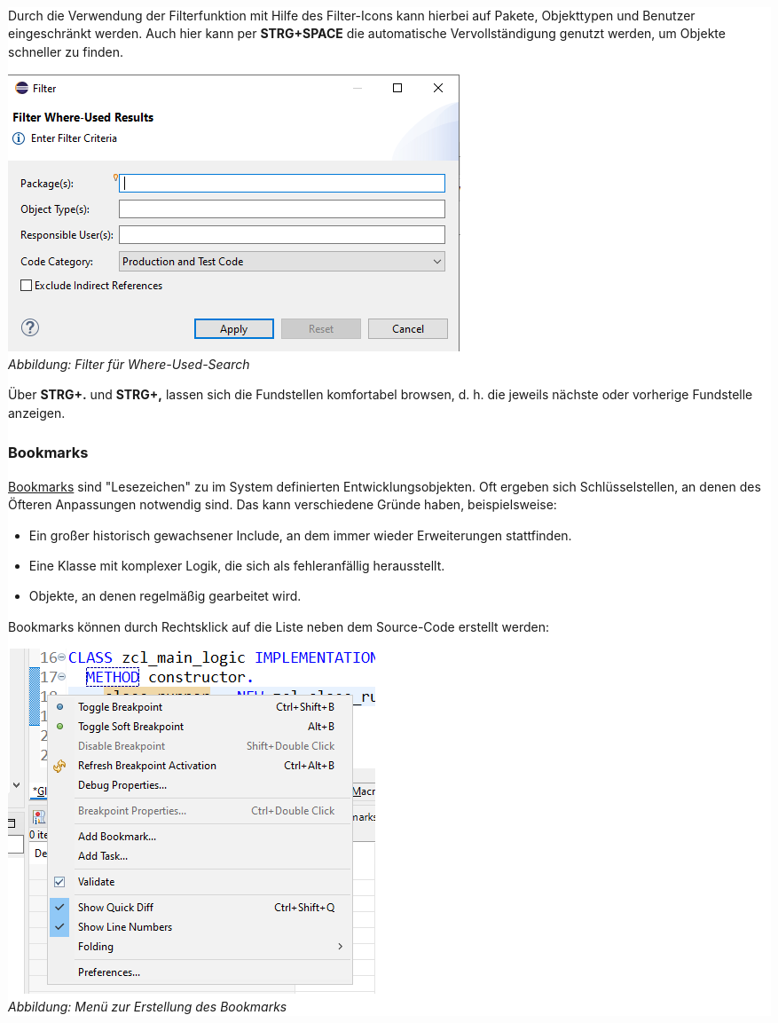 Durch die Verwendung der Filterfunktion mit Hilfe des Filter-Icons kann hierbei auf Pakete, Objekttypen und Benutzer eingeschränkt werden. Auch hier kann per **STRG+SPACE** die automatische Vervollständigung genutzt werden, um Objekte schneller zu finden.

![](./img/image67.png)  
<span class="img-caption" markdown=1>
*Abbildung: Filter für Where-Used-Search*
</span>

Über **STRG+.** und **STRG+,** lassen sich die Fundstellen komfortabel browsen, d. h. die jeweils nächste oder vorherige Fundstelle anzeigen.

### Bookmarks

[Bookmarks](https://help.sap.com/docs/ABAP_PLATFORM_NEW/c238d694b825421f940829321ffa326a/4ecd34b46e391014adc9fffe4e204223.html) sind "Lesezeichen" zu im System definierten Entwicklungsobjekten. Oft ergeben sich Schlüsselstellen, an denen des Öfteren Anpassungen notwendig sind. Das kann verschiedene Gründe haben, beispielsweise:

-   Ein großer historisch gewachsener Include, an dem immer wieder Erweiterungen stattfinden.

-   Eine Klasse mit komplexer Logik, die sich als fehleranfällig herausstellt.

-   Objekte, an denen regelmäßig gearbeitet wird.

Bookmarks können durch Rechtsklick auf die Liste neben dem Source-Code erstellt werden:

![](./img/image60.png)  
<span class="img-caption" markdown=1>
*Abbildung: Menü zur Erstellung des Bookmarks*
</span>